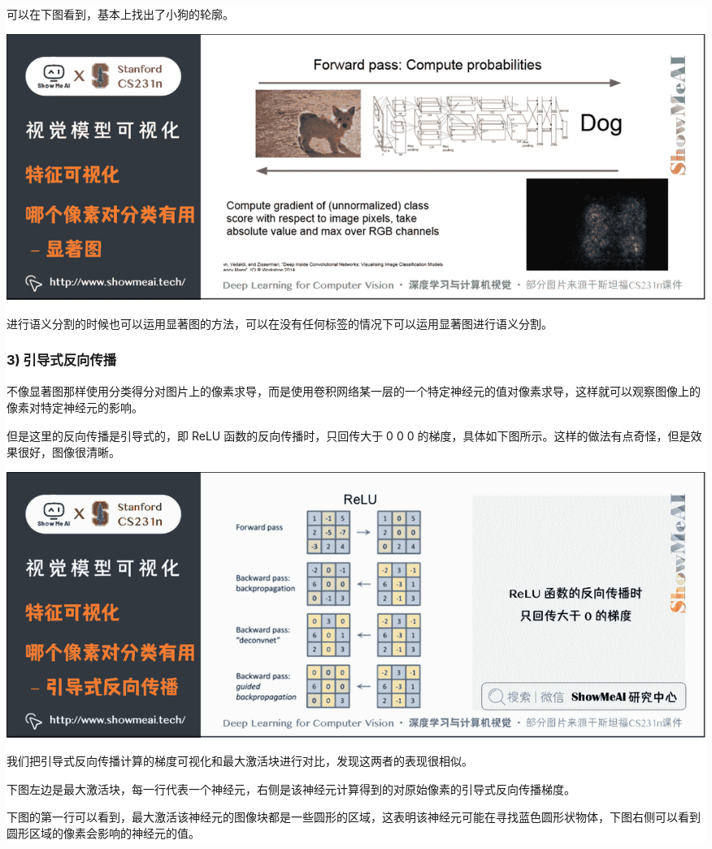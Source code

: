 可以在下图看到，基本上找出了小狗的轮廓。

![特征可视化; 哪个像素对分类有用 显著图](img/f44bc1cd4fa72e0a4a9fef138a754574.png)

进行语义分割的时候也可以运用显著图的方法，可以在没有任何标签的情况下可以运用显著图进行语义分割。

### 3) 引导式反向传播

不像显著图那样使用分类得分对图片上的像素求导，而是使用卷积网络某一层的一个特定神经元的值对像素求导，这样就可以观察图像上的像素对特定神经元的影响。

但是这里的反向传播是引导式的，即 ReLU 函数的反向传播时，只回传大于 0 0 0 的梯度，具体如下图所示。这样的做法有点奇怪，但是效果很好，图像很清晰。

![特征可视化; 哪个像素对分类有用 引导式反向传播](img/8d400ac1ac34199ec73f5ff82595ec8c.png)

我们把引导式反向传播计算的梯度可视化和最大激活块进行对比，发现这两者的表现很相似。

下图左边是最大激活块，每一行代表一个神经元，右侧是该神经元计算得到的对原始像素的引导式反向传播梯度。

下图的第一行可以看到，最大激活该神经元的图像块都是一些圆形的区域，这表明该神经元可能在寻找蓝色圆形状物体，下图右侧可以看到圆形区域的像素会影响的神经元的值。
